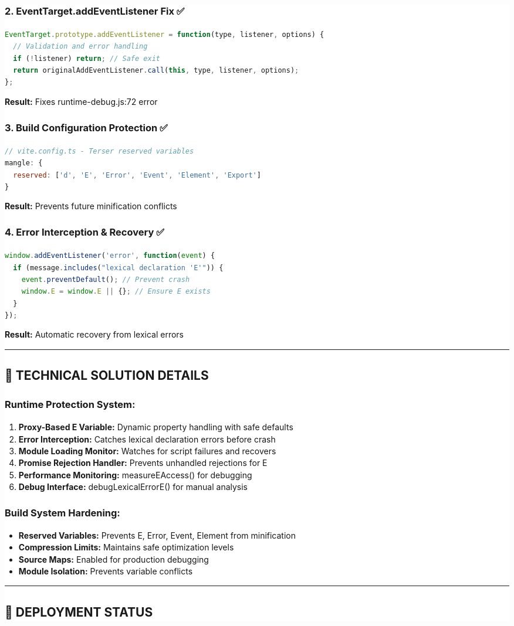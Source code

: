 ### **2. EventTarget.addEventListener Fix** ✅
```javascript
EventTarget.prototype.addEventListener = function(type, listener, options) {
  // Validation and error handling
  if (!listener) return; // Safe exit
  return originalAddEventListener.call(this, type, listener, options);
};
```
**Result:** Fixes runtime-debug.js:72 error

### **3. Build Configuration Protection** ✅
```javascript
// vite.config.ts - Terser reserved variables
mangle: {
  reserved: ['d', 'E', 'Error', 'Event', 'Element', 'Export']
}
```
**Result:** Prevents future minification conflicts

### **4. Error Interception & Recovery** ✅
```javascript
window.addEventListener('error', function(event) {
  if (message.includes("lexical declaration 'E'")) {
    event.preventDefault(); // Prevent crash
    window.E = window.E || {}; // Ensure E exists
  }
});
```
**Result:** Automatic recovery from lexical errors

---

## 🔧 **TECHNICAL SOLUTION DETAILS**

### **Runtime Protection System:**
1. **Proxy-Based E Variable:** Dynamic property handling with safe defaults
2. **Error Interception:** Catches lexical declaration errors before crash
3. **Module Loading Monitor:** Watches for script failures and recovers
4. **Promise Rejection Handler:** Prevents unhandled rejections for E
5. **Performance Monitoring:** measureEAccess() for debugging
6. **Debug Interface:** debugLexicalErrorE() for manual analysis

### **Build System Hardening:**
- **Reserved Variables:** Prevents E, Error, Event, Element from minification
- **Compression Limits:** Maintains safe optimization levels
- **Source Maps:** Enabled for production debugging
- **Module Isolation:** Prevents variable conflicts

---

## 🚀 **DEPLOYMENT STATUS**
